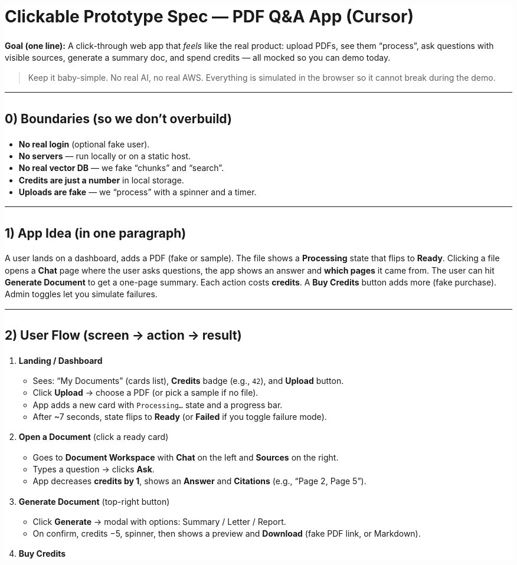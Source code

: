 # Clickable Prototype Spec — PDF Q\&A App (Cursor)

**Goal (one line):** A click-through web app that *feels* like the real product: upload PDFs, see them “process”, ask questions with visible sources, generate a summary doc, and spend credits — all mocked so you can demo today.

> Keep it baby-simple. No real AI, no real AWS. Everything is simulated in the browser so it cannot break during the demo.

---

## 0) Boundaries (so we don’t overbuild)

* **No real login** (optional fake user).
* **No servers** — run locally or on a static host.
* **No real vector DB** — we fake “chunks” and “search”.
* **Credits are just a number** in local storage.
* **Uploads are fake** — we “process” with a spinner and a timer.

---

## 1) App Idea (in one paragraph)

A user lands on a dashboard, adds a PDF (fake or sample). The file shows a **Processing** state that flips to **Ready**. Clicking a file opens a **Chat** page where the user asks questions, the app shows an answer and **which pages** it came from. The user can hit **Generate Document** to get a one-page summary. Each action costs **credits**. A **Buy Credits** button adds more (fake purchase). Admin toggles let you simulate failures.

---

## 2) User Flow (screen → action → result)

1. **Landing / Dashboard**

   * Sees: “My Documents” (cards list), **Credits** badge (e.g., `42`), and **Upload** button.
   * Click **Upload** → choose a PDF (or pick a sample if no file).
   * App adds a new card with `Processing…` state and a progress bar.
   * After \~7 seconds, state flips to **Ready** (or **Failed** if you toggle failure mode).

2. **Open a Document** (click a ready card)

   * Goes to **Document Workspace** with **Chat** on the left and **Sources** on the right.
   * Types a question → clicks **Ask**.
   * App decreases **credits by 1**, shows an **Answer** and **Citations** (e.g., “Page 2, Page 5”).

3. **Generate Document** (top-right button)

   * Click **Generate** → modal with options: Summary / Letter / Report.
   * On confirm, credits −5, spinner, then shows a preview and **Download** (fake PDF link, or Markdown).

4. **Buy Credits**
